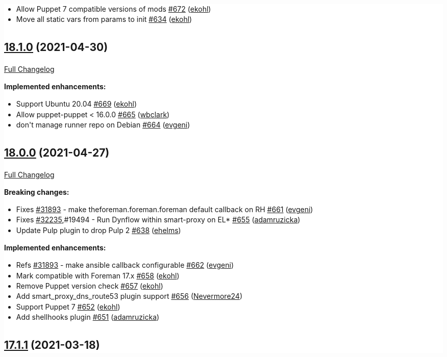 - Allow Puppet 7 compatible versions of mods [\#672](https://github.com/theforeman/puppet-foreman_proxy/pull/672) ([ekohl](https://github.com/ekohl))
- Move all static vars from params to init [\#634](https://github.com/theforeman/puppet-foreman_proxy/pull/634) ([ekohl](https://github.com/ekohl))

## [18.1.0](https://github.com/theforeman/puppet-foreman_proxy/tree/18.1.0) (2021-04-30)

[Full Changelog](https://github.com/theforeman/puppet-foreman_proxy/compare/18.0.0...18.1.0)

**Implemented enhancements:**

- Support Ubuntu 20.04 [\#669](https://github.com/theforeman/puppet-foreman_proxy/pull/669) ([ekohl](https://github.com/ekohl))
- Allow puppet-puppet \< 16.0.0 [\#665](https://github.com/theforeman/puppet-foreman_proxy/pull/665) ([wbclark](https://github.com/wbclark))
- don't manage runner repo on Debian [\#664](https://github.com/theforeman/puppet-foreman_proxy/pull/664) ([evgeni](https://github.com/evgeni))

## [18.0.0](https://github.com/theforeman/puppet-foreman_proxy/tree/18.0.0) (2021-04-27)

[Full Changelog](https://github.com/theforeman/puppet-foreman_proxy/compare/17.1.1...18.0.0)

**Breaking changes:**

-  Fixes [\#31893](https://projects.theforeman.org/issues/31893) - make theforeman.foreman.foreman default callback on RH [\#661](https://github.com/theforeman/puppet-foreman_proxy/pull/661) ([evgeni](https://github.com/evgeni))
- Fixes [\#32235](https://projects.theforeman.org/issues/32235),\#19494 - Run Dynflow within smart-proxy on EL\* [\#655](https://github.com/theforeman/puppet-foreman_proxy/pull/655) ([adamruzicka](https://github.com/adamruzicka))
- Update Pulp plugin to drop Pulp 2 [\#638](https://github.com/theforeman/puppet-foreman_proxy/pull/638) ([ehelms](https://github.com/ehelms))

**Implemented enhancements:**

- Refs [\#31893](https://projects.theforeman.org/issues/31893) - make ansible callback configurable [\#662](https://github.com/theforeman/puppet-foreman_proxy/pull/662) ([evgeni](https://github.com/evgeni))
- Mark compatible with Foreman 17.x [\#658](https://github.com/theforeman/puppet-foreman_proxy/pull/658) ([ekohl](https://github.com/ekohl))
- Remove Puppet version check [\#657](https://github.com/theforeman/puppet-foreman_proxy/pull/657) ([ekohl](https://github.com/ekohl))
- Add smart\_proxy\_dns\_route53 plugin support [\#656](https://github.com/theforeman/puppet-foreman_proxy/pull/656) ([Nevermore24](https://github.com/Nevermore24))
- Support Puppet 7 [\#652](https://github.com/theforeman/puppet-foreman_proxy/pull/652) ([ekohl](https://github.com/ekohl))
- Add shellhooks plugin [\#651](https://github.com/theforeman/puppet-foreman_proxy/pull/651) ([adamruzicka](https://github.com/adamruzicka))

## [17.1.1](https://github.com/theforeman/puppet-foreman_proxy/tree/17.1.1) (2021-03-18)
